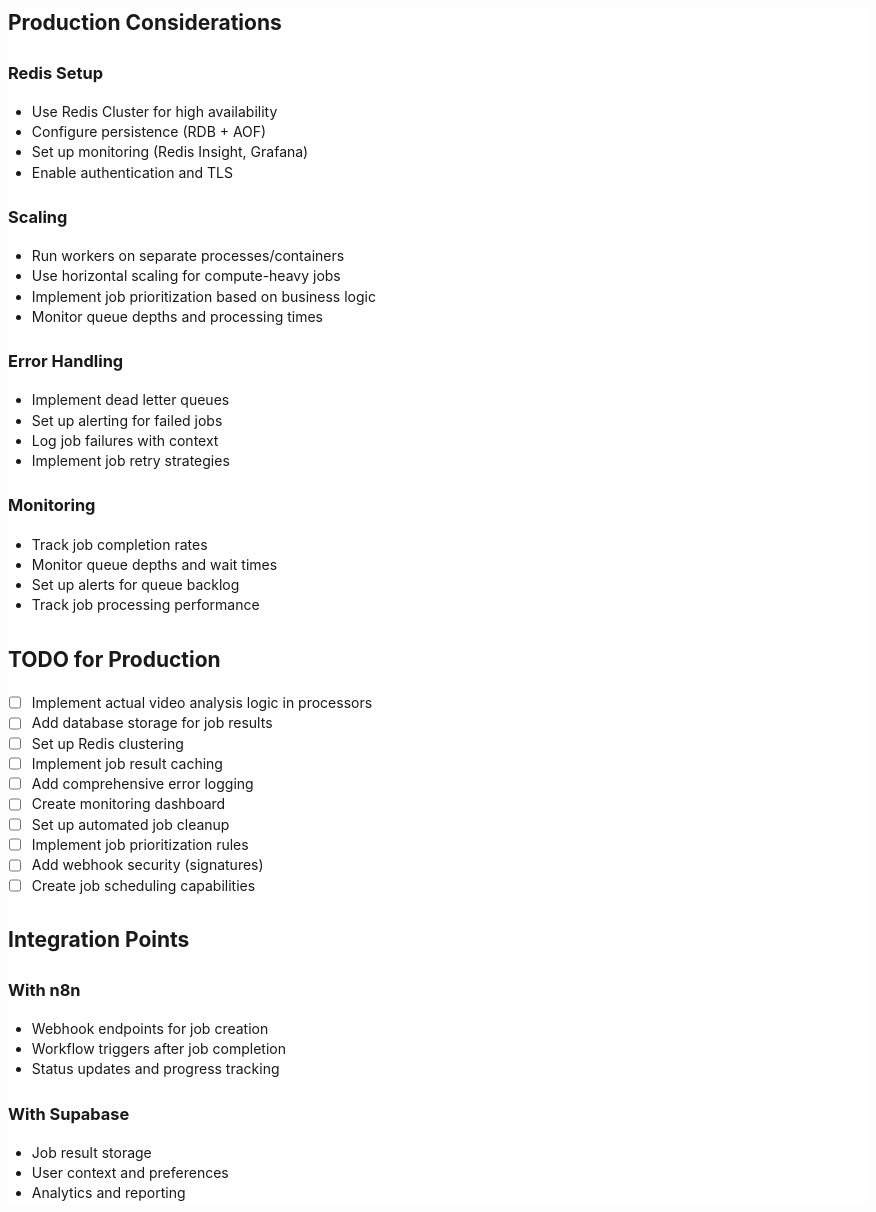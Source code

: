 ## Production Considerations

### Redis Setup
- Use Redis Cluster for high availability
- Configure persistence (RDB + AOF)
- Set up monitoring (Redis Insight, Grafana)
- Enable authentication and TLS

### Scaling
- Run workers on separate processes/containers
- Use horizontal scaling for compute-heavy jobs
- Implement job prioritization based on business logic
- Monitor queue depths and processing times

### Error Handling
- Implement dead letter queues
- Set up alerting for failed jobs
- Log job failures with context
- Implement job retry strategies

### Monitoring
- Track job completion rates
- Monitor queue depths and wait times
- Set up alerts for queue backlog
- Track job processing performance

## TODO for Production

- [ ] Implement actual video analysis logic in processors
- [ ] Add database storage for job results
- [ ] Set up Redis clustering
- [ ] Implement job result caching
- [ ] Add comprehensive error logging
- [ ] Create monitoring dashboard
- [ ] Set up automated job cleanup
- [ ] Implement job prioritization rules
- [ ] Add webhook security (signatures)
- [ ] Create job scheduling capabilities

## Integration Points

### With n8n
- Webhook endpoints for job creation
- Workflow triggers after job completion
- Status updates and progress tracking

### With Supabase
- Job result storage
- User context and preferences
- Analytics and reporting

